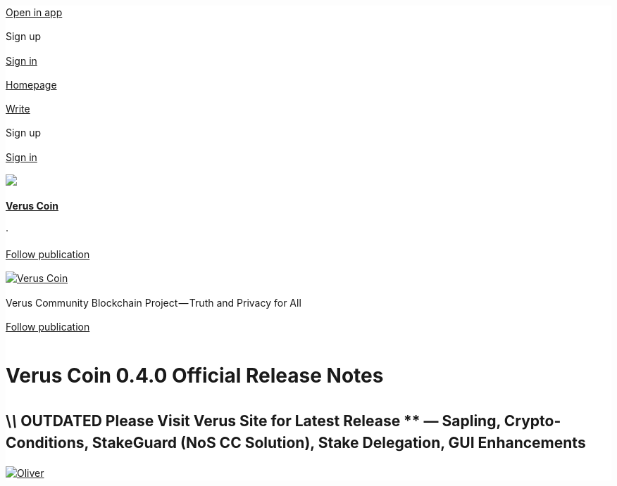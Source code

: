 [Open in app](https://rsci.app.link/?%24canonical_url=https%3A%2F%2Fmedium.com%2Fp%2Fe7eb35772bff&%7Efeature=LoOpenInAppButton&%7Echannel=ShowPostUnderCollection&source=post_page---top_nav_layout_nav-----------------------------------------)

Sign up

[Sign in](https://medium.com/m/signin?operation=login&redirect=https%3A%2F%2Fmedium.com%2Fveruscoin%2Fverus-coin-0-4-0-release-notes-e7eb35772bff&source=post_page---top_nav_layout_nav-----------------------global_nav------------------)

[Homepage](https://medium.com/?source=post_page---top_nav_layout_nav-----------------------------------------)

[Write](https://medium.com/m/signin?operation=register&redirect=https%3A%2F%2Fmedium.com%2Fnew-story&source=---top_nav_layout_nav-----------------------new_post_topnav------------------)

Sign up

[Sign in](https://medium.com/m/signin?operation=login&redirect=https%3A%2F%2Fmedium.com%2Fveruscoin%2Fverus-coin-0-4-0-release-notes-e7eb35772bff&source=post_page---top_nav_layout_nav-----------------------global_nav------------------)

![](https://miro.medium.com/v2/resize:fill:32:32/1*dmbNkD5D-u45r44go_cf0g.png)

[**Verus Coin**](https://medium.com/veruscoin?source=post_page---publication_nav-4869a79d7e7f-e7eb35772bff---------------------------------------)

·

[Follow publication](https://medium.com/m/signin?actionUrl=https%3A%2F%2Fmedium.com%2F_%2Fsubscribe%2Fcollection%2Fveruscoin&operation=register&redirect=https%3A%2F%2Fmedium.com%2Fveruscoin%2Fverus-coin-0-4-0-release-notes-e7eb35772bff&collection=Verus+Coin&collectionId=4869a79d7e7f&source=post_page---publication_nav-4869a79d7e7f-e7eb35772bff---------------------publication_nav------------------)

[![Verus Coin](https://miro.medium.com/v2/resize:fill:38:38/1*icQiqanl8-WwUHzWxLgNkg.png)](https://medium.com/veruscoin?source=post_page---post_publication_sidebar-4869a79d7e7f-e7eb35772bff---------------------------------------)

Verus Community Blockchain Project — Truth and Privacy for All

[Follow publication](https://medium.com/m/signin?actionUrl=https%3A%2F%2Fmedium.com%2F_%2Fsubscribe%2Fcollection%2Fveruscoin&operation=register&redirect=https%3A%2F%2Fmedium.com%2Fveruscoin%2Fverus-coin-0-4-0-release-notes-e7eb35772bff&collection=Verus+Coin&collectionId=4869a79d7e7f&source=post_page---post_publication_sidebar-4869a79d7e7f-e7eb35772bff---------------------post_publication_sidebar------------------)

# Verus Coin 0.4.0 Official Release Notes

## \\*\\* OUTDATED Please Visit Verus Site for Latest Release \*\* — Sapling, Crypto-Conditions, StakeGuard (NoS CC Solution), Stake Delegation, GUI Enhancements

[![Oliver](https://miro.medium.com/v2/resize:fill:32:32/1*wm5ZpK6OyeL5runF5qgGOg@2x.jpeg)](https://medium.com/@OliverWestbrook?source=post_page---byline--e7eb35772bff---------------------------------------)
